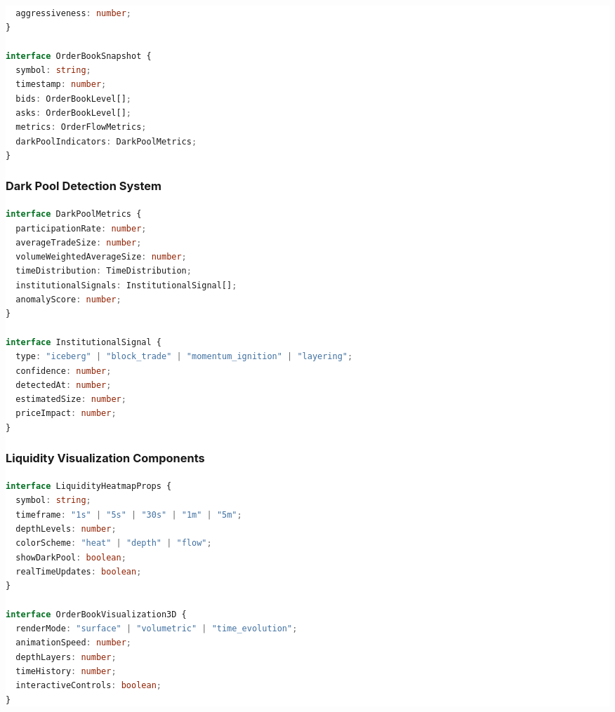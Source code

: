 ```typescript
  aggressiveness: number;
}

interface OrderBookSnapshot {
  symbol: string;
  timestamp: number;
  bids: OrderBookLevel[];
  asks: OrderBookLevel[];
  metrics: OrderFlowMetrics;
  darkPoolIndicators: DarkPoolMetrics;
}
```

### Dark Pool Detection System

```typescript
interface DarkPoolMetrics {
  participationRate: number;
  averageTradeSize: number;
  volumeWeightedAverageSize: number;
  timeDistribution: TimeDistribution;
  institutionalSignals: InstitutionalSignal[];
  anomalyScore: number;
}

interface InstitutionalSignal {
  type: "iceberg" | "block_trade" | "momentum_ignition" | "layering";
  confidence: number;
  detectedAt: number;
  estimatedSize: number;
  priceImpact: number;
}
```

### Liquidity Visualization Components

```typescript
interface LiquidityHeatmapProps {
  symbol: string;
  timeframe: "1s" | "5s" | "30s" | "1m" | "5m";
  depthLevels: number;
  colorScheme: "heat" | "depth" | "flow";
  showDarkPool: boolean;
  realTimeUpdates: boolean;
}

interface OrderBookVisualization3D {
  renderMode: "surface" | "volumetric" | "time_evolution";
  animationSpeed: number;
  depthLayers: number;
  timeHistory: number;
  interactiveControls: boolean;
}
```
